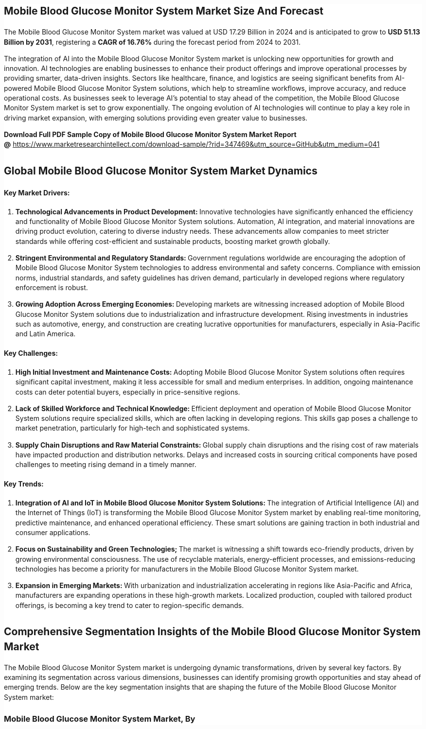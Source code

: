 <h2>Mobile Blood Glucose Monitor System Market Size And Forecast</h2><p>The Mobile Blood Glucose Monitor System market was valued at USD 17.29 Billion in 2024 and is anticipated to grow to <strong>USD 51.13 Billion by 2031</strong>, registering a <strong>CAGR of 16.76%</strong> during the forecast period from 2024 to 2031.</p><p>The integration of AI into the Mobile Blood Glucose Monitor System market is unlocking new opportunities for growth and innovation. AI technologies are enabling businesses to enhance their product offerings and improve operational processes by providing smarter, data-driven insights. Sectors like healthcare, finance, and logistics are seeing significant benefits from AI-powered Mobile Blood Glucose Monitor System solutions, which help to streamline workflows, improve accuracy, and reduce operational costs. As businesses seek to leverage AI’s potential to stay ahead of the competition, the Mobile Blood Glucose Monitor System market is set to grow exponentially. The ongoing evolution of AI technologies will continue to play a key role in driving market expansion, with emerging solutions providing even greater value to businesses.</p><p><strong>Download Full PDF Sample Copy of Mobile Blood Glucose Monitor System Market Report @</strong>&nbsp;<a href="https://www.marketresearchintellect.com/download-sample/?rid=347469&amp;utm_source=GitHub&amp;utm_medium=041">https://www.marketresearchintellect.com/download-sample/?rid=347469&amp;utm_source=GitHub&amp;utm_medium=041</a></p><h2>Global Mobile Blood Glucose Monitor System Market Dynamics</h2><h4><strong>Key Market Drivers:</strong></h4><ol><li><p><strong>Technological Advancements in Product Development:&nbsp;</strong>Innovative technologies have significantly enhanced the efficiency and functionality of Mobile Blood Glucose Monitor System solutions. Automation, AI integration, and material innovations are driving product evolution, catering to diverse industry needs. These advancements allow companies to meet stricter standards while offering cost-efficient and sustainable products, boosting market growth globally.</p></li><li><p><strong>Stringent Environmental and Regulatory Standards:&nbsp;</strong>Government regulations worldwide are encouraging the adoption of Mobile Blood Glucose Monitor System technologies to address environmental and safety concerns. Compliance with emission norms, industrial standards, and safety guidelines has driven demand, particularly in developed regions where regulatory enforcement is robust.</p></li><li><p><strong>Growing Adoption Across Emerging Economies:&nbsp;</strong>Developing markets are witnessing increased adoption of Mobile Blood Glucose Monitor System solutions due to industrialization and infrastructure development. Rising investments in industries such as automotive, energy, and construction are creating lucrative opportunities for manufacturers, especially in Asia-Pacific and Latin America.</p></li></ol><h4><strong>Key Challenges:</strong></h4><ol><li><p><strong>High Initial Investment and Maintenance Costs:&nbsp;</strong>Adopting Mobile Blood Glucose Monitor System solutions often requires significant capital investment, making it less accessible for small and medium enterprises. In addition, ongoing maintenance costs can deter potential buyers, especially in price-sensitive regions.</p></li><li><p><strong>Lack of Skilled Workforce and Technical Knowledge:&nbsp;</strong>Efficient deployment and operation of Mobile Blood Glucose Monitor System solutions require specialized skills, which are often lacking in developing regions. This skills gap poses a challenge to market penetration, particularly for high-tech and sophisticated systems.</p></li><li><p><strong>Supply Chain Disruptions and Raw Material Constraints:&nbsp;</strong>Global supply chain disruptions and the rising cost of raw materials have impacted production and distribution networks. Delays and increased costs in sourcing critical components have posed challenges to meeting rising demand in a timely manner.</p></li></ol><h4><strong>Key Trends:</strong></h4><ol><li><p><strong>Integration of AI and IoT in Mobile Blood Glucose Monitor System Solutions:&nbsp;</strong>The integration of Artificial Intelligence (AI) and the Internet of Things (IoT) is transforming the Mobile Blood Glucose Monitor System market by enabling real-time monitoring, predictive maintenance, and enhanced operational efficiency. These smart solutions are gaining traction in both industrial and consumer applications.</p></li><li><p><strong>Focus on Sustainability and Green Technologies;&nbsp;</strong>The market is witnessing a shift towards eco-friendly products, driven by growing environmental consciousness. The use of recyclable materials, energy-efficient processes, and emissions-reducing technologies has become a priority for manufacturers in the Mobile Blood Glucose Monitor System market.</p></li><li><p><strong>Expansion in Emerging Markets:&nbsp;</strong>With urbanization and industrialization accelerating in regions like Asia-Pacific and Africa, manufacturers are expanding operations in these high-growth markets. Localized production, coupled with tailored product offerings, is becoming a key trend to cater to region-specific demands.</p></li></ol><div class="article-main__content" data-test-id="publishing-text-block"><h2>Comprehensive Segmentation Insights of the Mobile Blood Glucose Monitor System Market</h2><p>The Mobile Blood Glucose Monitor System market is undergoing dynamic transformations, driven by several key factors. By examining its segmentation across various dimensions, businesses can identify promising growth opportunities and stay ahead of emerging trends. Below are the key segmentation insights that are shaping the future of the Mobile Blood Glucose Monitor System market:</p><h3><strong>Mobile Blood Glucose Monitor System Market, By